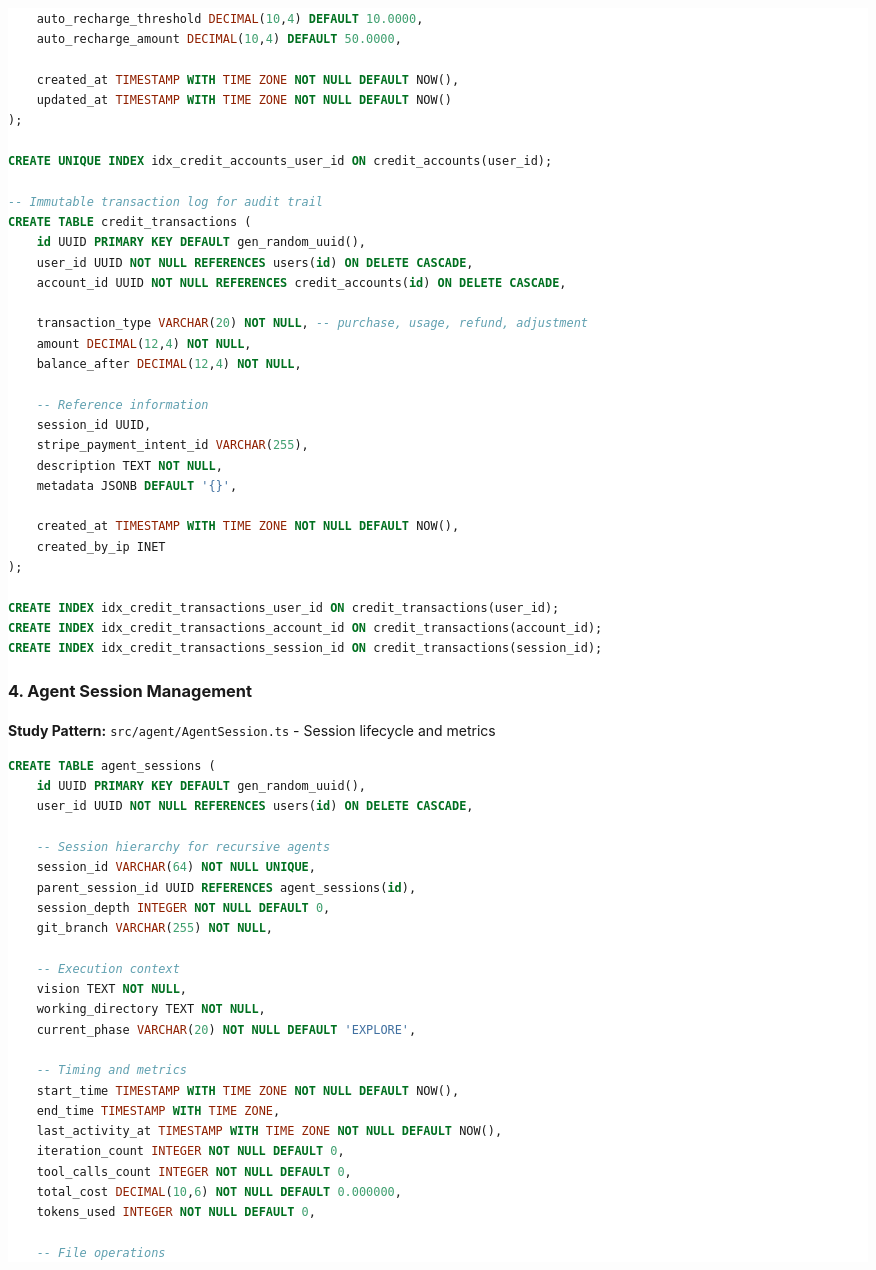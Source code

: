 ```sql
    auto_recharge_threshold DECIMAL(10,4) DEFAULT 10.0000,
    auto_recharge_amount DECIMAL(10,4) DEFAULT 50.0000,
    
    created_at TIMESTAMP WITH TIME ZONE NOT NULL DEFAULT NOW(),
    updated_at TIMESTAMP WITH TIME ZONE NOT NULL DEFAULT NOW()
);

CREATE UNIQUE INDEX idx_credit_accounts_user_id ON credit_accounts(user_id);

-- Immutable transaction log for audit trail
CREATE TABLE credit_transactions (
    id UUID PRIMARY KEY DEFAULT gen_random_uuid(),
    user_id UUID NOT NULL REFERENCES users(id) ON DELETE CASCADE,
    account_id UUID NOT NULL REFERENCES credit_accounts(id) ON DELETE CASCADE,
    
    transaction_type VARCHAR(20) NOT NULL, -- purchase, usage, refund, adjustment
    amount DECIMAL(12,4) NOT NULL,
    balance_after DECIMAL(12,4) NOT NULL,
    
    -- Reference information
    session_id UUID,
    stripe_payment_intent_id VARCHAR(255),
    description TEXT NOT NULL,
    metadata JSONB DEFAULT '{}',
    
    created_at TIMESTAMP WITH TIME ZONE NOT NULL DEFAULT NOW(),
    created_by_ip INET
);

CREATE INDEX idx_credit_transactions_user_id ON credit_transactions(user_id);
CREATE INDEX idx_credit_transactions_account_id ON credit_transactions(account_id);
CREATE INDEX idx_credit_transactions_session_id ON credit_transactions(session_id);
```

### 4. Agent Session Management

**Study Pattern:** `src/agent/AgentSession.ts` - Session lifecycle and metrics

```sql
CREATE TABLE agent_sessions (
    id UUID PRIMARY KEY DEFAULT gen_random_uuid(),
    user_id UUID NOT NULL REFERENCES users(id) ON DELETE CASCADE,
    
    -- Session hierarchy for recursive agents
    session_id VARCHAR(64) NOT NULL UNIQUE,
    parent_session_id UUID REFERENCES agent_sessions(id),
    session_depth INTEGER NOT NULL DEFAULT 0,
    git_branch VARCHAR(255) NOT NULL,
    
    -- Execution context
    vision TEXT NOT NULL,
    working_directory TEXT NOT NULL,
    current_phase VARCHAR(20) NOT NULL DEFAULT 'EXPLORE',
    
    -- Timing and metrics
    start_time TIMESTAMP WITH TIME ZONE NOT NULL DEFAULT NOW(),
    end_time TIMESTAMP WITH TIME ZONE,
    last_activity_at TIMESTAMP WITH TIME ZONE NOT NULL DEFAULT NOW(),
    iteration_count INTEGER NOT NULL DEFAULT 0,
    tool_calls_count INTEGER NOT NULL DEFAULT 0,
    total_cost DECIMAL(10,6) NOT NULL DEFAULT 0.000000,
    tokens_used INTEGER NOT NULL DEFAULT 0,
    
    -- File operations
```